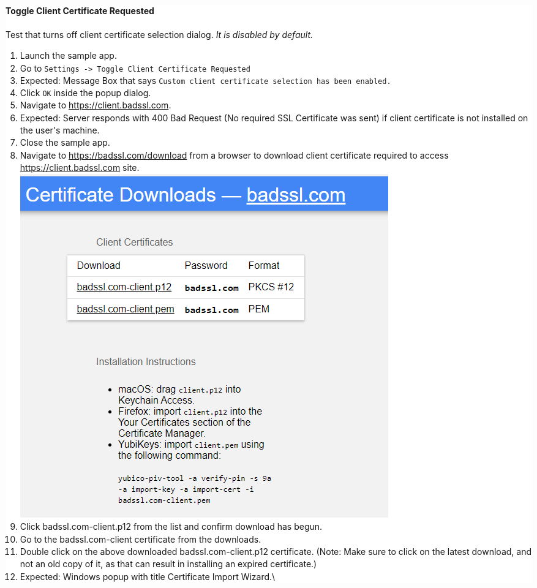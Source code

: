 #### Toggle Client Certificate Requested

Test that turns off client certificate selection dialog.
_It is disabled by default._

1. Launch the sample app.
2. Go to `Settings -> Toggle Client Certificate Requested`
3. Expected: Message Box that says `Custom client certificate selection has been enabled.`
4. Click `OK` inside the popup dialog.
5. Navigate to <https://client.badssl.com>.
6. Expected: Server responds with 400 Bad Request (No required SSL Certificate was sent) if client certificate is not installed on the user's machine.
7. Close the sample app.
8. Navigate to <https://badssl.com/download> from a browser to download client certificate required to access <https://client.badssl.com> site.\
![Download-Client-Certificate](screenshots/download-client-certificate.png)
9. Click badssl.com-client.p12 from the list and confirm download has begun.
10. Go to the badssl.com-client certificate from the downloads.
11. Double click on the above downloaded badssl.com-client.p12 certificate. (Note: Make sure to click on the latest download, and not an old copy of it, as that can result in installing an expired certificate.)
12. Expected: Windows popup with title Certificate Import Wizard.\